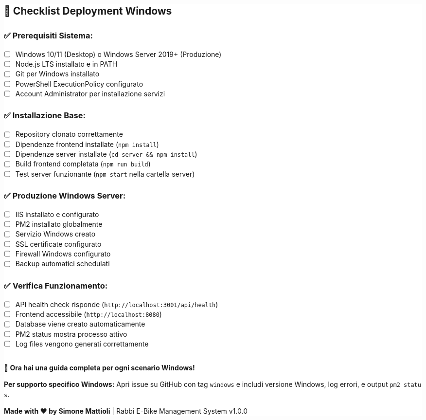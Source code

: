 
## 🎯 Checklist Deployment Windows

### ✅ **Prerequisiti Sistema:**
- [ ] Windows 10/11 (Desktop) o Windows Server 2019+ (Produzione)
- [ ] Node.js LTS installato e in PATH
- [ ] Git per Windows installato
- [ ] PowerShell ExecutionPolicy configurato
- [ ] Account Administrator per installazione servizi

### ✅ **Installazione Base:**
- [ ] Repository clonato correttamente
- [ ] Dipendenze frontend installate (`npm install`)
- [ ] Dipendenze server installate (`cd server && npm install`)
- [ ] Build frontend completata (`npm run build`)
- [ ] Test server funzionante (`npm start` nella cartella server)

### ✅ **Produzione Windows Server:**
- [ ] IIS installato e configurato
- [ ] PM2 installato globalmente
- [ ] Servizio Windows creato
- [ ] SSL certificate configurato
- [ ] Firewall Windows configurato
- [ ] Backup automatici schedulati

### ✅ **Verifica Funzionamento:**
- [ ] API health check risponde (`http://localhost:3001/api/health`)
- [ ] Frontend accessibile (`http://localhost:8080`)
- [ ] Database viene creato automaticamente
- [ ] PM2 status mostra processo attivo
- [ ] Log files vengono generati correttamente

---

**🎉 Ora hai una guida completa per ogni scenario Windows!**

**Per supporto specifico Windows:** Apri issue su GitHub con tag `windows` e includi versione Windows, log errori, e output `pm2 status`.

**Made with ❤️ by Simone Mattioli** | Rabbi E-Bike Management System v1.0.0